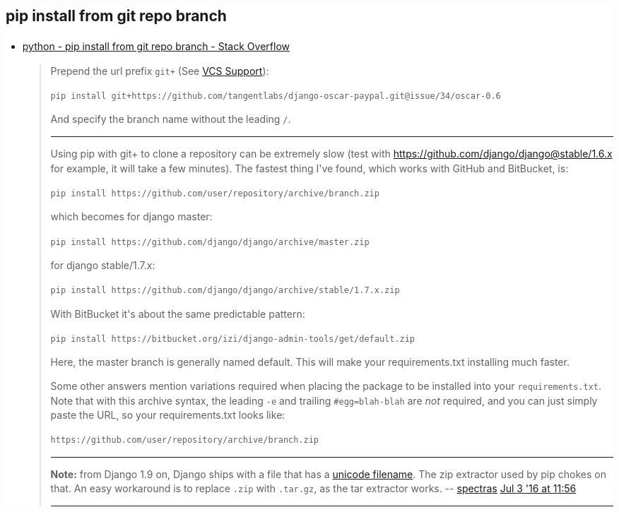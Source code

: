 
## pip install from git repo branch

- [python - pip install from git repo branch - Stack Overflow](https://stackoverflow.com/questions/20101834/pip-install-from-git-repo-branch)

    > Prepend the url prefix `git+` (See [VCS Support](https://pip.pypa.io/en/stable/reference/pip_install/#vcs-support)):
    > 
    > ```
    > pip install git+https://github.com/tangentlabs/django-oscar-paypal.git@issue/34/oscar-0.6
    > ```
    > 
    > And specify the branch name without the leading `/`.
    > 
    > ---
    > 
    > Using pip with git+ to clone a repository can be extremely slow (test with <https://github.com/django/django@stable/1.6.x> for example, it will take a few minutes). The fastest thing I've found, which works with GitHub and BitBucket, is:
    > 
    > ```
    > pip install https://github.com/user/repository/archive/branch.zip
    > ```
    > 
    > which becomes for django master:
    > 
    > ```
    > pip install https://github.com/django/django/archive/master.zip
    > ```
    > 
    > for django stable/1.7.x:
    > 
    > ```
    > pip install https://github.com/django/django/archive/stable/1.7.x.zip
    > ```
    > 
    > With BitBucket it's about the same predictable pattern:
    > 
    > ```
    > pip install https://bitbucket.org/izi/django-admin-tools/get/default.zip
    > ```
    > 
    > Here, the master branch is generally named default. This will make your requirements.txt installing much faster.
    > 
    > Some other answers mention variations required when placing the package to be installed into your `requirements.txt`. Note that with this archive syntax, the leading `-e` and trailing `#egg=blah-blah` are *not* required, and you can just simply paste the URL, so your requirements.txt looks like:
    > 
    > ```
    > https://github.com/user/repository/archive/branch.zip
    > ```
    > 
    > ---
    > 
    > **Note:** from Django 1.9 on, Django ships with a file that has a [unicode filename](https://github.com/django/django/commit/bd059e3f8c6311dcaf8afe5e29ef373f7f84cf26). The zip extractor used by pip chokes on that. An easy workaround is to replace `.zip` with `.tar.gz`, as the tar extractor works. -- [spectras](https://stackoverflow.com/users/3212865/spectras "6,888 reputation") [Jul 3 '16 at 11:56](https://stackoverflow.com/questions/20101834/pip-install-from-git-repo-branch#comment63766323_24811490)
    > 
    > ---